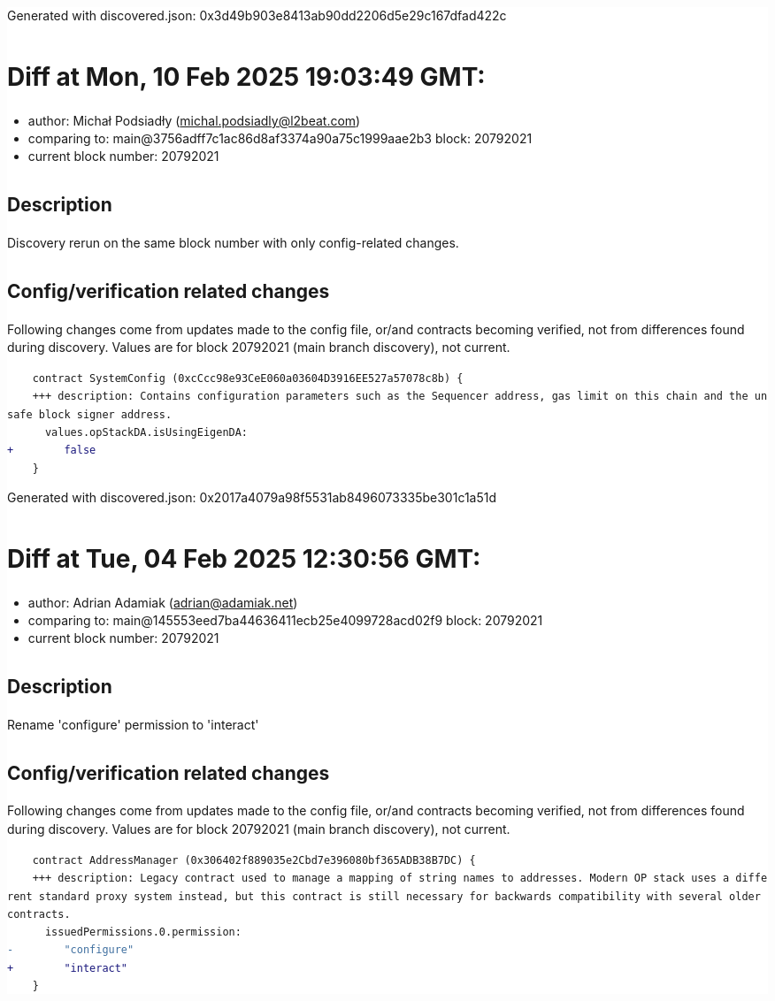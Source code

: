 Generated with discovered.json: 0x3d49b903e8413ab90dd2206d5e29c167dfad422c

# Diff at Mon, 10 Feb 2025 19:03:49 GMT:

- author: Michał Podsiadły (<michal.podsiadly@l2beat.com>)
- comparing to: main@3756adff7c1ac86d8af3374a90a75c1999aae2b3 block: 20792021
- current block number: 20792021

## Description

Discovery rerun on the same block number with only config-related changes.

## Config/verification related changes

Following changes come from updates made to the config file,
or/and contracts becoming verified, not from differences found during
discovery. Values are for block 20792021 (main branch discovery), not current.

```diff
    contract SystemConfig (0xcCcc98e93CeE060a03604D3916EE527a57078c8b) {
    +++ description: Contains configuration parameters such as the Sequencer address, gas limit on this chain and the unsafe block signer address.
      values.opStackDA.isUsingEigenDA:
+        false
    }
```

Generated with discovered.json: 0x2017a4079a98f5531ab8496073335be301c1a51d

# Diff at Tue, 04 Feb 2025 12:30:56 GMT:

- author: Adrian Adamiak (<adrian@adamiak.net>)
- comparing to: main@145553eed7ba44636411ecb25e4099728acd02f9 block: 20792021
- current block number: 20792021

## Description

Rename 'configure' permission to 'interact'

## Config/verification related changes

Following changes come from updates made to the config file,
or/and contracts becoming verified, not from differences found during
discovery. Values are for block 20792021 (main branch discovery), not current.

```diff
    contract AddressManager (0x306402f889035e2Cbd7e396080bf365ADB38B7DC) {
    +++ description: Legacy contract used to manage a mapping of string names to addresses. Modern OP stack uses a different standard proxy system instead, but this contract is still necessary for backwards compatibility with several older contracts.
      issuedPermissions.0.permission:
-        "configure"
+        "interact"
    }
```
